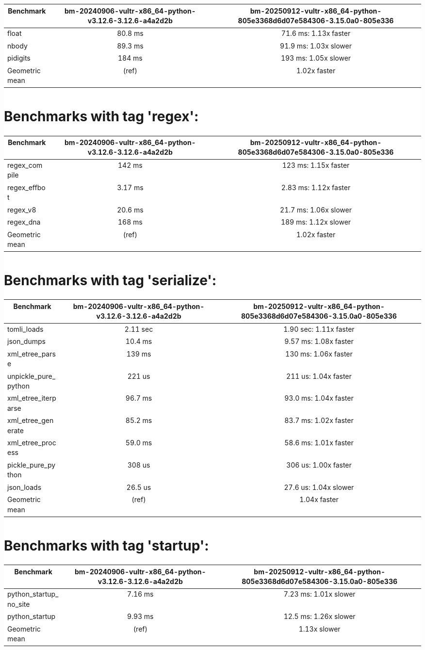 | Benchmark      | bm-20240906-vultr-x86_64-python-v3.12.6-3.12.6-a4a2d2b | bm-20250912-vultr-x86_64-python-805e3368d6d07e584306-3.15.0a0-805e336 |
|----------------|:------------------------------------------------------:|:---------------------------------------------------------------------:|
| float          | 80.8 ms                                                | 71.6 ms: 1.13x faster                                                 |
| nbody          | 89.3 ms                                                | 91.9 ms: 1.03x slower                                                 |
| pidigits       | 184 ms                                                 | 193 ms: 1.05x slower                                                  |
| Geometric mean | (ref)                                                  | 1.02x faster                                                          |

Benchmarks with tag 'regex':
============================

| Benchmark      | bm-20240906-vultr-x86_64-python-v3.12.6-3.12.6-a4a2d2b | bm-20250912-vultr-x86_64-python-805e3368d6d07e584306-3.15.0a0-805e336 |
|----------------|:------------------------------------------------------:|:---------------------------------------------------------------------:|
| regex_compile  | 142 ms                                                 | 123 ms: 1.15x faster                                                  |
| regex_effbot   | 3.17 ms                                                | 2.83 ms: 1.12x faster                                                 |
| regex_v8       | 20.6 ms                                                | 21.7 ms: 1.06x slower                                                 |
| regex_dna      | 168 ms                                                 | 189 ms: 1.12x slower                                                  |
| Geometric mean | (ref)                                                  | 1.02x faster                                                          |

Benchmarks with tag 'serialize':
================================

| Benchmark            | bm-20240906-vultr-x86_64-python-v3.12.6-3.12.6-a4a2d2b | bm-20250912-vultr-x86_64-python-805e3368d6d07e584306-3.15.0a0-805e336 |
|----------------------|:------------------------------------------------------:|:---------------------------------------------------------------------:|
| tomli_loads          | 2.11 sec                                               | 1.90 sec: 1.11x faster                                                |
| json_dumps           | 10.4 ms                                                | 9.57 ms: 1.08x faster                                                 |
| xml_etree_parse      | 139 ms                                                 | 130 ms: 1.06x faster                                                  |
| unpickle_pure_python | 221 us                                                 | 211 us: 1.04x faster                                                  |
| xml_etree_iterparse  | 96.7 ms                                                | 93.0 ms: 1.04x faster                                                 |
| xml_etree_generate   | 85.2 ms                                                | 83.7 ms: 1.02x faster                                                 |
| xml_etree_process    | 59.0 ms                                                | 58.6 ms: 1.01x faster                                                 |
| pickle_pure_python   | 308 us                                                 | 306 us: 1.00x faster                                                  |
| json_loads           | 26.5 us                                                | 27.6 us: 1.04x slower                                                 |
| Geometric mean       | (ref)                                                  | 1.04x faster                                                          |

Benchmarks with tag 'startup':
==============================

| Benchmark              | bm-20240906-vultr-x86_64-python-v3.12.6-3.12.6-a4a2d2b | bm-20250912-vultr-x86_64-python-805e3368d6d07e584306-3.15.0a0-805e336 |
|------------------------|:------------------------------------------------------:|:---------------------------------------------------------------------:|
| python_startup_no_site | 7.16 ms                                                | 7.23 ms: 1.01x slower                                                 |
| python_startup         | 9.93 ms                                                | 12.5 ms: 1.26x slower                                                 |
| Geometric mean         | (ref)                                                  | 1.13x slower                                                          |
